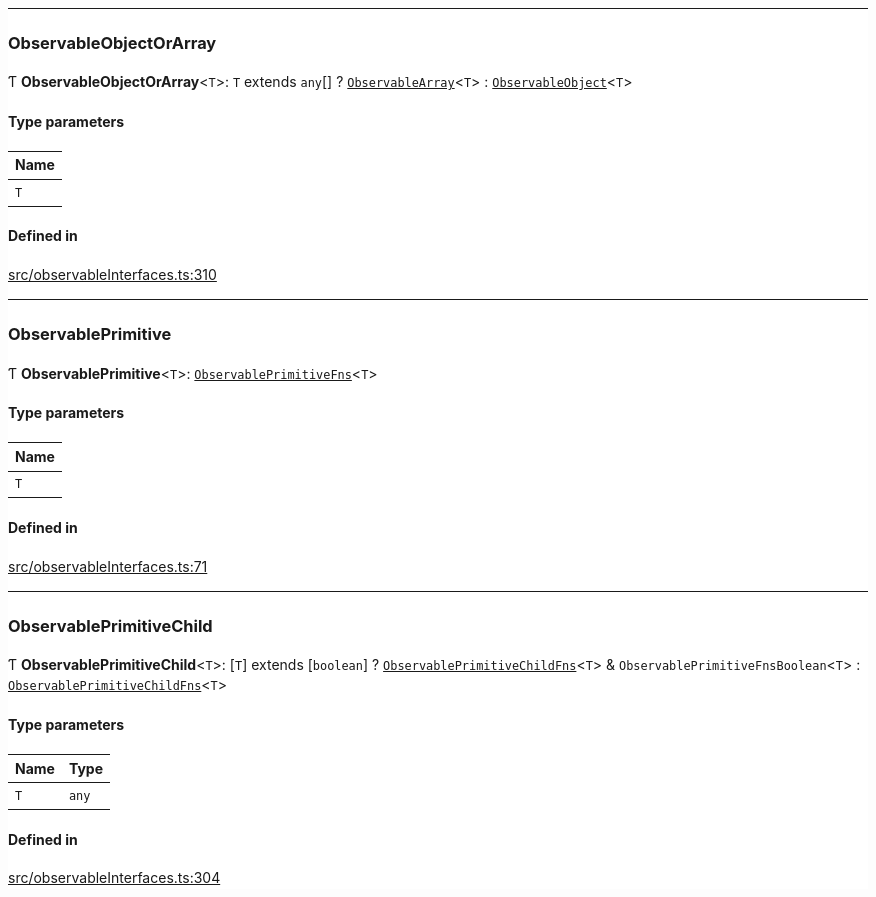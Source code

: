 ___

### ObservableObjectOrArray

Ƭ **ObservableObjectOrArray**<`T`\>: `T` extends `any`[] ? [`ObservableArray`](modules.md#observablearray)<`T`\> : [`ObservableObject`](modules.md#observableobject)<`T`\>

#### Type parameters

| Name |
| :------ |
| `T` |

#### Defined in

[src/observableInterfaces.ts:310](https://github.com/LegendApp/legend-state/blob/c6d45b4/src/observableInterfaces.ts#L310)

___

### ObservablePrimitive

Ƭ **ObservablePrimitive**<`T`\>: [`ObservablePrimitiveFns`](modules.md#observableprimitivefns)<`T`\>

#### Type parameters

| Name |
| :------ |
| `T` |

#### Defined in

[src/observableInterfaces.ts:71](https://github.com/LegendApp/legend-state/blob/c6d45b4/src/observableInterfaces.ts#L71)

___

### ObservablePrimitiveChild

Ƭ **ObservablePrimitiveChild**<`T`\>: [`T`] extends [`boolean`] ? [`ObservablePrimitiveChildFns`](interfaces/ObservablePrimitiveChildFns.md)<`T`\> & `ObservablePrimitiveFnsBoolean`<`T`\> : [`ObservablePrimitiveChildFns`](interfaces/ObservablePrimitiveChildFns.md)<`T`\>

#### Type parameters

| Name | Type |
| :------ | :------ |
| `T` | `any` |

#### Defined in

[src/observableInterfaces.ts:304](https://github.com/LegendApp/legend-state/blob/c6d45b4/src/observableInterfaces.ts#L304)
